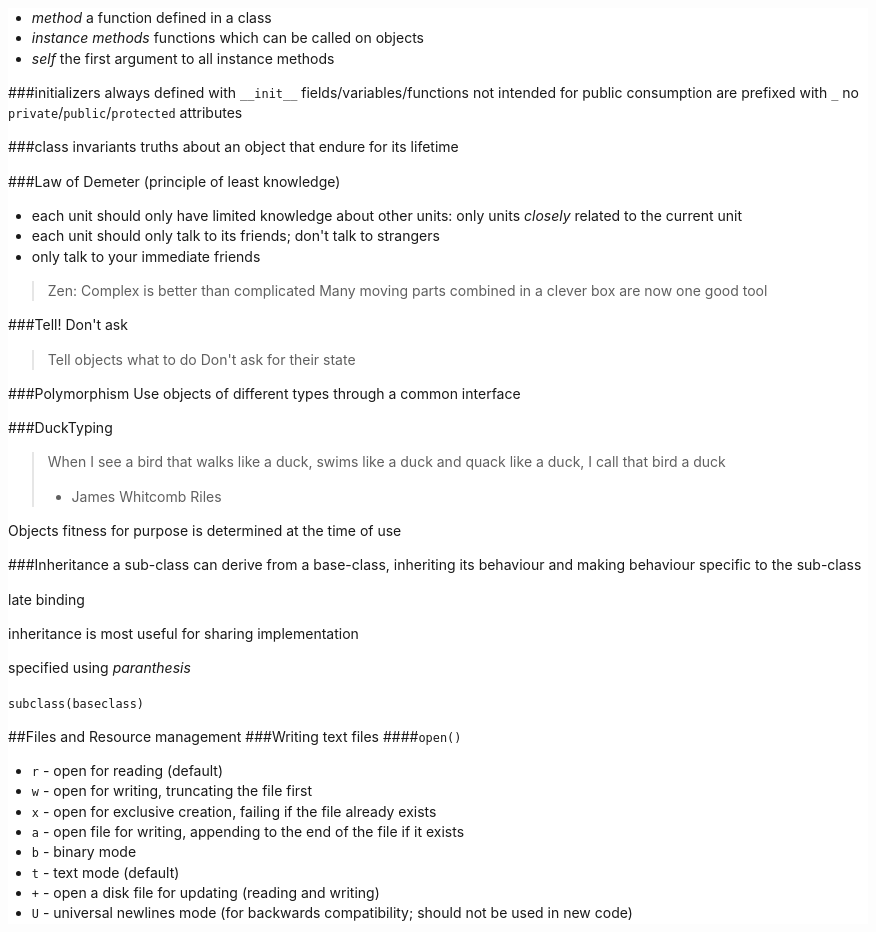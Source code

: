 - _method_ a function defined in a class
- _instance methods_ functions which can be called on objects
- _self_ the first argument to all instance methods

###initializers 
always defined with `__init__`
fields/variables/functions not intended for public consumption are prefixed with `_`
no `private`/`public`/`protected` attributes

###class invariants
truths about an object that endure for its lifetime

###Law of Demeter (principle of least knowledge)
- each unit should only have limited knowledge about other units: only units _closely_ related to the current unit
- each unit should only talk to its friends; don't talk to strangers
- only talk to your immediate friends

> Zen: Complex is better than complicated
> Many moving parts combined in a clever box are now one good tool

###Tell! Don't ask

> Tell objects what to do
> Don't ask for their state

###Polymorphism
Use objects of different types through a common interface

###DuckTyping
> When I see a bird that walks like a duck, swims like a duck and quack like a duck, I call that bird a duck
> - James Whitcomb Riles

Objects fitness for purpose is determined at the time of use

###Inheritance
a sub-class can derive from a base-class, inheriting its behaviour and making behaviour specific to the sub-class

late binding 

inheritance is most useful for sharing implementation

specified using _paranthesis_

`subclass(baseclass)`

##Files and Resource management
###Writing text files
####`open()`
- `r` - open for reading (default)
- `w` - open for writing, truncating the file first
- `x` - open for exclusive creation, failing if the file already exists
- `a` - open file for writing, appending to the end of the file if it exists
- `b` - binary mode
- `t` - text mode (default)
- `+` - open a disk file for updating (reading and writing)
- `U` - universal newlines mode (for backwards compatibility; should not be used in new code)
